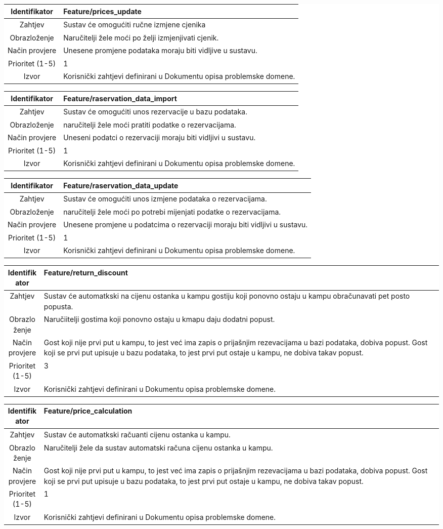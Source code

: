 |Identifikator|Feature/prices_update|
| :---: |:--- |
|Zahtjev| Sustav će omogućiti ručne izmjene cjenika|
|Obrazloženje|Naručitelji žele moći po želji izmjenjivati cjenik.|
|Način provjere|Unesene promjene podataka moraju biti vidljive u sustavu.|
|Prioritet (1-5)|1|
|Izvor|Korisnički zahtjevi definirani u Dokumentu opisa problemske domene.|<br/><br/>

|Identifikator|Feature/raservation_data_import|
| :---: |:--- |
|Zahtjev| Sustav će omogućiti unos rezervacije u bazu podataka.|
|Obrazloženje|naručitelji žele moći pratiti podatke o rezervacijama.|
|Način provjere|Uneseni podatci o rezervaciji moraju biti vidljivi u sustavu.|
|Prioritet (1-5)|1|
|Izvor|Korisnički zahtjevi definirani u Dokumentu opisa problemske domene.|<br/><br/>

|Identifikator|Feature/raservation_data_update|
| :---: |:--- |
|Zahtjev| Sustav će omogućiti unos izmjene podataka o rezervacijama.|
|Obrazloženje|naručitelji žele moći po potrebi mijenjati podatke o rezervacijama.|
|Način provjere|Unesene promjene u podatcima o rezervaciji moraju biti vidljivi u sustavu.|
|Prioritet (1-5)|1|
|Izvor|Korisnički zahtjevi definirani u Dokumentu opisa problemske domene.|<br/><br/>

|Identifikator|Feature/return_discount|
| :---: |:--- |
|Zahtjev| Sustav će automatkski na cijenu ostanka u kampu gostiju koji ponovno ostaju u kampu obračunavati pet posto popusta.|
|Obrazloženje|Naručiitelji gostima koji ponovno ostaju u kmapu daju dodatni popust.|
|Način provjere|Gost koji nije prvi put u kampu, to jest već ima zapis o prijašnjim rezevacijama u bazi podataka, dobiva popust. Gost koji se prvi put upisuje u bazu podataka, to jest prvi put ostaje u kampu, ne dobiva takav popust.|
|Prioritet (1-5)|3|
|Izvor|Korisnički zahtjevi definirani u Dokumentu opisa problemske domene.|<br/><br/>

|Identifikator|Feature/price_calculation|
| :---: |:--- |
|Zahtjev| Sustav će automatkski račuanti cijenu ostanka u kampu.|
|Obrazloženje|Naručitelji žele da sustav automatski računa cijenu ostanka u kampu.|
|Način provjere|Gost koji nije prvi put u kampu, to jest već ima zapis o prijašnjim rezevacijama u bazi podataka, dobiva popust. Gost koji se prvi put upisuje u bazu podataka, to jest prvi put ostaje u kampu, ne dobiva takav popust.|
|Prioritet (1-5)|1|
|Izvor|Korisnički zahtjevi definirani u Dokumentu opisa problemske domene.|<br/><br/>
